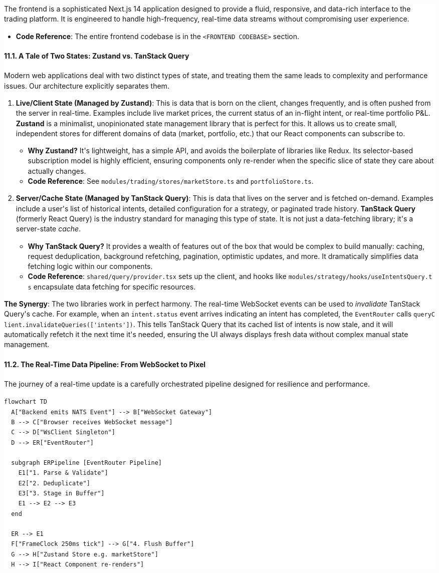 The frontend is a sophisticated Next.js 14 application designed to provide a fluid, responsive, and data-rich interface to the trading platform. It is engineered to handle high-frequency, real-time data streams without compromising user experience.

- **Code Reference**: The entire frontend codebase is in the `<FRONTEND CODEBASE>` section.

#### **11.1. A Tale of Two States: Zustand vs. TanStack Query**

Modern web applications deal with two distinct types of state, and treating them the same leads to complexity and performance issues. Our architecture explicitly separates them.

1. **Live/Client State (Managed by Zustand)**: This is data that is born on the client, changes frequently, and is often pushed from the server in real-time. Examples include live market prices, the current status of an in-flight intent, or real-time portfolio P&L. **Zustand** is a minimalist, unopinionated state management library that is perfect for this. It allows us to create small, independent stores for different domains of data (market, portfolio, etc.) that our React components can subscribe to.

   - **Why Zustand?** It's lightweight, has a simple API, and avoids the boilerplate of libraries like Redux. Its selector-based subscription model is highly efficient, ensuring components only re-render when the specific slice of state they care about actually changes.
   - **Code Reference**: See `modules/trading/stores/marketStore.ts` and `portfolioStore.ts`.

2. **Server/Cache State (Managed by TanStack Query)**: This is data that lives on the server and is fetched on-demand. Examples include a user's list of historical intents, detailed configuration for a strategy, or paginated trade history. **TanStack Query** (formerly React Query) is the industry standard for managing this type of state. It is not just a data-fetching library; it's a server-state _cache_.
   - **Why TanStack Query?** It provides a wealth of features out of the box that would be complex to build manually: caching, request deduplication, background refetching, pagination, optimistic updates, and more. It dramatically simplifies data fetching logic within our components.
   - **Code Reference**: `shared/query/provider.tsx` sets up the client, and hooks like `modules/strategy/hooks/useIntentsQuery.ts` encapsulate data fetching for specific resources.

**The Synergy**: The two libraries work in perfect harmony. The real-time WebSocket events can be used to _invalidate_ TanStack Query's cache. For example, when an `intent.status` event arrives indicating an intent has completed, the `EventRouter` calls `queryClient.invalidateQueries(['intents'])`. This tells TanStack Query that its cached list of intents is now stale, and it will automatically refetch it the next time it's needed, ensuring the UI always displays fresh data without complex manual state management.

#### **11.2. The Real-Time Data Pipeline: From WebSocket to Pixel**

The journey of a real-time update is a carefully orchestrated pipeline designed for resilience and performance.

```mermaid
flowchart TD
  A["Backend emits NATS Event"] --> B["WebSocket Gateway"]
  B --> C["Browser receives WebSocket message"]
  C --> D["WsClient Singleton"]
  D --> ER["EventRouter"]

  subgraph ERPipeline [EventRouter Pipeline]
    E1["1. Parse & Validate"]
    E2["2. Deduplicate"]
    E3["3. Stage in Buffer"]
    E1 --> E2 --> E3
  end

  ER --> E1
  F["FrameClock 250ms tick"] --> G["4. Flush Buffer"]
  G --> H["Zustand Store e.g. marketStore"]
  H --> I["React Component re-renders"]
```
